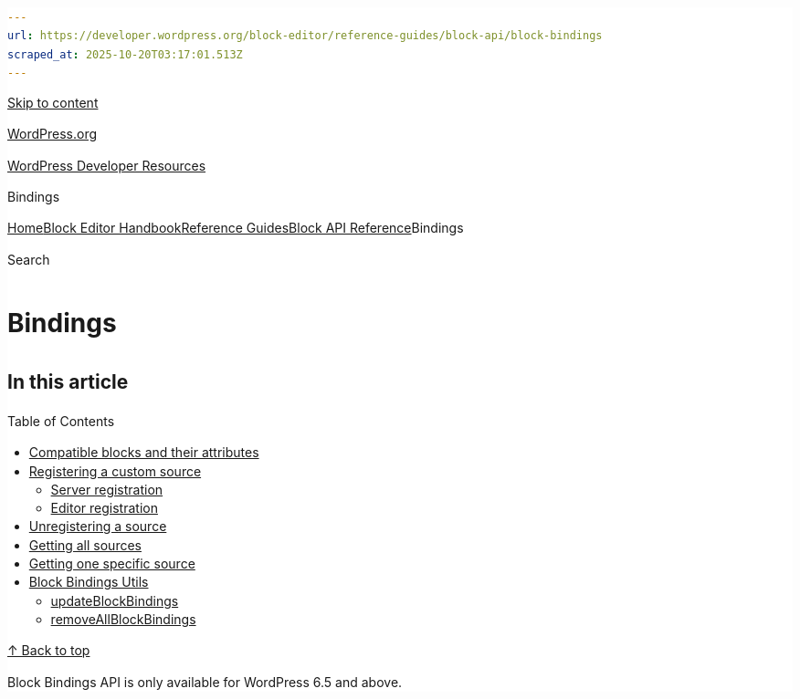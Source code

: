 ```yaml
---
url: https://developer.wordpress.org/block-editor/reference-guides/block-api/block-bindings
scraped_at: 2025-10-20T03:17:01.513Z
---
```


[Skip to content](https://developer.wordpress.org/block-editor/reference-guides/block-api/block-bindings/#wp--skip-link--target)

[WordPress.org](https://wordpress.org/)

[WordPress Developer Resources](https://developer.wordpress.org/)

Bindings


[Home](https://developer.wordpress.org/)[Block Editor Handbook](https://developer.wordpress.org/block-editor/)[Reference Guides](https://developer.wordpress.org/block-editor/reference-guides/)[Block API Reference](https://developer.wordpress.org/block-editor/reference-guides/block-api/)Bindings

Search

# Bindings

## In this article

Table of Contents

- [Compatible blocks and their attributes](https://developer.wordpress.org/block-editor/reference-guides/block-api/block-bindings/#compatible-blocks-and-their-attributes)
- [Registering a custom source](https://developer.wordpress.org/block-editor/reference-guides/block-api/block-bindings/#registering-a-custom-source)
  - [Server registration](https://developer.wordpress.org/block-editor/reference-guides/block-api/block-bindings/#server-registration)
  - [Editor registration](https://developer.wordpress.org/block-editor/reference-guides/block-api/block-bindings/#editor-registration)
- [Unregistering a source](https://developer.wordpress.org/block-editor/reference-guides/block-api/block-bindings/#unregistering-a-source)
- [Getting all sources](https://developer.wordpress.org/block-editor/reference-guides/block-api/block-bindings/#getting-all-sources)
- [Getting one specific source](https://developer.wordpress.org/block-editor/reference-guides/block-api/block-bindings/#getting-one-specific-source)
- [Block Bindings Utils](https://developer.wordpress.org/block-editor/reference-guides/block-api/block-bindings/#block-bindings-utils)
  - [updateBlockBindings](https://developer.wordpress.org/block-editor/reference-guides/block-api/block-bindings/#updateblockbindings)
  - [removeAllBlockBindings](https://developer.wordpress.org/block-editor/reference-guides/block-api/block-bindings/#removeallblockbindings)

[↑ Back to top](https://developer.wordpress.org/block-editor/reference-guides/block-api/block-bindings/#wp--skip-link--target)

Block Bindings API is only available for WordPress 6.5 and above.
